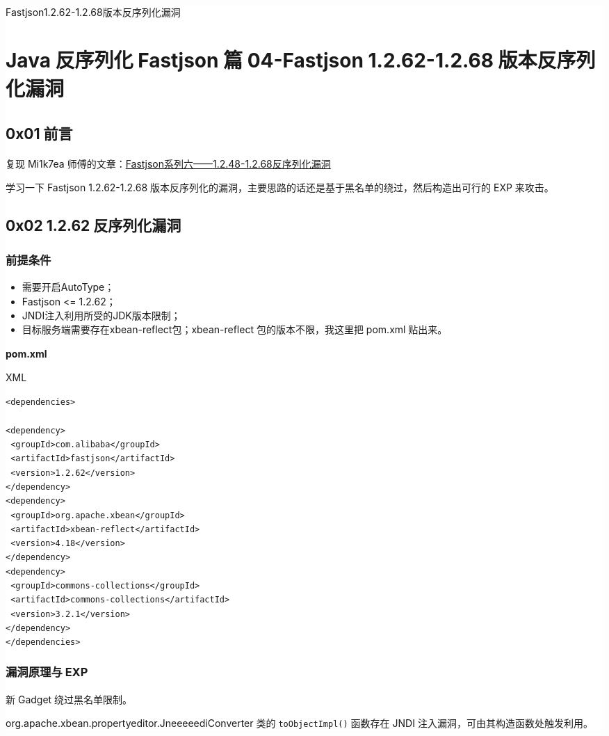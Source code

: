 Fastjson1.2.62-1.2.68版本反序列化漏洞



# Java 反序列化 Fastjson 篇 04-Fastjson 1.2.62-1.2.68 版本反序列化漏洞

## 0x01 前言

复现 Mi1k7ea 师傅的文章：[Fastjson系列六——1.2.48-1.2.68反序列化漏洞](https://www.mi1k7ea.com/2021/02/08/Fastjson系列六——1-2-48-1-2-68反序列化漏洞/)

学习一下 Fastjson 1.2.62-1.2.68 版本反序列化的漏洞，主要思路的话还是基于黑名单的绕过，然后构造出可行的 EXP 来攻击。

## 0x02 1.2.62 反序列化漏洞

### 前提条件

- 需要开启AutoType；
- Fastjson <= 1.2.62；
- JNDI注入利用所受的JDK版本限制；
- 目标服务端需要存在xbean-reflect包；xbean-reflect 包的版本不限，我这里把 pom.xml 贴出来。

**pom.xml**

XML

```
<dependencies>

<dependency>  
 <groupId>com.alibaba</groupId>  
 <artifactId>fastjson</artifactId>  
 <version>1.2.62</version>  
</dependency>  
<dependency>  
 <groupId>org.apache.xbean</groupId>  
 <artifactId>xbean-reflect</artifactId>  
 <version>4.18</version>  
</dependency>  
<dependency>  
 <groupId>commons-collections</groupId>  
 <artifactId>commons-collections</artifactId>  
 <version>3.2.1</version>  
</dependency>
</dependencies>
```

### 漏洞原理与 EXP

新 Gadget 绕过黑名单限制。

org.apache.xbean.propertyeditor.JneeeeediConverter 类的 `toObjectImpl()` 函数存在 JNDI 注入漏洞，可由其构造函数处触发利用。
